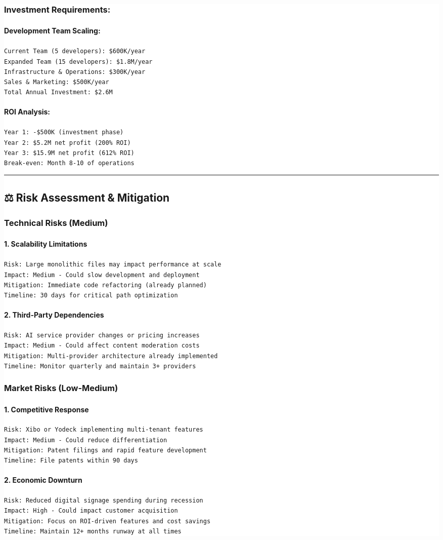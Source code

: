### **Investment Requirements:**

#### **Development Team Scaling:**
```
Current Team (5 developers): $600K/year
Expanded Team (15 developers): $1.8M/year
Infrastructure & Operations: $300K/year
Sales & Marketing: $500K/year
Total Annual Investment: $2.6M
```

#### **ROI Analysis:**
```
Year 1: -$500K (investment phase)
Year 2: $5.2M net profit (200% ROI)
Year 3: $15.9M net profit (612% ROI)
Break-even: Month 8-10 of operations
```

---

## ⚖️ **Risk Assessment & Mitigation**

### **Technical Risks (Medium)**

#### **1. Scalability Limitations**
```
Risk: Large monolithic files may impact performance at scale
Impact: Medium - Could slow development and deployment
Mitigation: Immediate code refactoring (already planned)
Timeline: 30 days for critical path optimization
```

#### **2. Third-Party Dependencies**
```
Risk: AI service provider changes or pricing increases
Impact: Medium - Could affect content moderation costs
Mitigation: Multi-provider architecture already implemented
Timeline: Monitor quarterly and maintain 3+ providers
```

### **Market Risks (Low-Medium)**

#### **1. Competitive Response**
```
Risk: Xibo or Yodeck implementing multi-tenant features
Impact: Medium - Could reduce differentiation
Mitigation: Patent filings and rapid feature development
Timeline: File patents within 90 days
```

#### **2. Economic Downturn**
```
Risk: Reduced digital signage spending during recession
Impact: High - Could impact customer acquisition
Mitigation: Focus on ROI-driven features and cost savings
Timeline: Maintain 12+ months runway at all times
```
